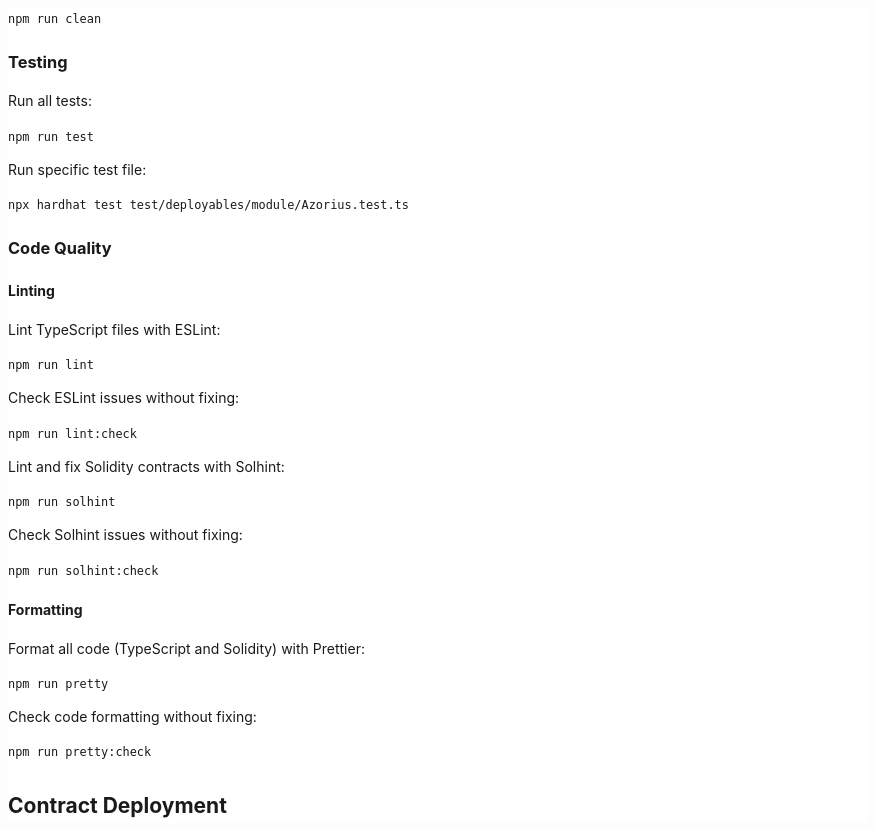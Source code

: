 ```shell
npm run clean
```

### Testing

Run all tests:

```shell
npm run test
```

Run specific test file:

```shell
npx hardhat test test/deployables/module/Azorius.test.ts
```

### Code Quality

#### Linting

Lint TypeScript files with ESLint:

```shell
npm run lint
```

Check ESLint issues without fixing:

```shell
npm run lint:check
```

Lint and fix Solidity contracts with Solhint:

```shell
npm run solhint
```

Check Solhint issues without fixing:

```shell
npm run solhint:check
```

#### Formatting

Format all code (TypeScript and Solidity) with Prettier:

```shell
npm run pretty
```

Check code formatting without fixing:

```shell
npm run pretty:check
```

## Contract Deployment
